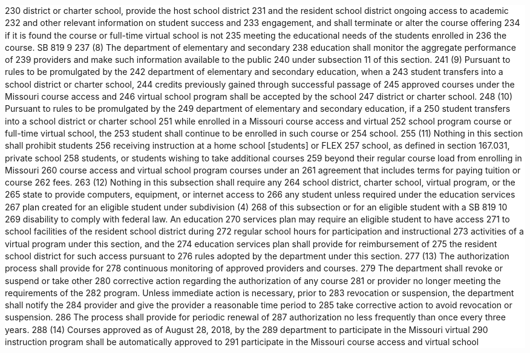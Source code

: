 230 district or charter school, provide the host school district
231 and the resident school district ongoing access to academic
232 and other relevant information on student success and
233 engagement, and shall terminate or alter the course offering
234 if it is found the course or full-time virtual school is not
235 meeting the educational needs of the students enrolled in
236 the course.
SB 819 9
237 (8) The department of elementary and secondary
238 education shall monitor the aggregate performance of
239 providers and make such information available to the public
240 under subsection 11 of this section.
241 (9) Pursuant to rules to be promulgated by the
242 department of elementary and secondary education, when a
243 student transfers into a school district or charter school,
244 credits previously gained through successful passage of
245 approved courses under the Missouri course access and
246 virtual school program shall be accepted by the school
247 district or charter school.
248 (10) Pursuant to rules to be promulgated by the
249 department of elementary and secondary education, if a
250 student transfers into a school district or charter school
251 while enrolled in a Missouri course access and virtual
252 school program course or full-time virtual school, the
253 student shall continue to be enrolled in such course or
254 school.
255 (11) Nothing in this section shall prohibit students
256 receiving instruction at a home school [students] or FLEX
257 school, as defined in section 167.031, private school
258 students, or students wishing to take additional courses
259 beyond their regular course load from enrolling in Missouri
260 course access and virtual school program courses under an
261 agreement that includes terms for paying tuition or course
262 fees.
263 (12) Nothing in this subsection shall require any
264 school district, charter school, virtual program, or the
265 state to provide computers, equipment, or internet access to
266 any student unless required under the education services
267 plan created for an eligible student under subdivision (4)
268 of this subsection or for an eligible student with a
SB 819 10
269 disability to comply with federal law. An education
270 services plan may require an eligible student to have access
271 to school facilities of the resident school district during
272 regular school hours for participation and instructional
273 activities of a virtual program under this section, and the
274 education services plan shall provide for reimbursement of
275 the resident school district for such access pursuant to
276 rules adopted by the department under this section.
277 (13) The authorization process shall provide for
278 continuous monitoring of approved providers and courses.
279 The department shall revoke or suspend or take other
280 corrective action regarding the authorization of any course
281 or provider no longer meeting the requirements of the
282 program. Unless immediate action is necessary, prior to
283 revocation or suspension, the department shall notify the
284 provider and give the provider a reasonable time period to
285 take corrective action to avoid revocation or suspension.
286 The process shall provide for periodic renewal of
287 authorization no less frequently than once every three years.
288 (14) Courses approved as of August 28, 2018, by the
289 department to participate in the Missouri virtual
290 instruction program shall be automatically approved to
291 participate in the Missouri course access and virtual school